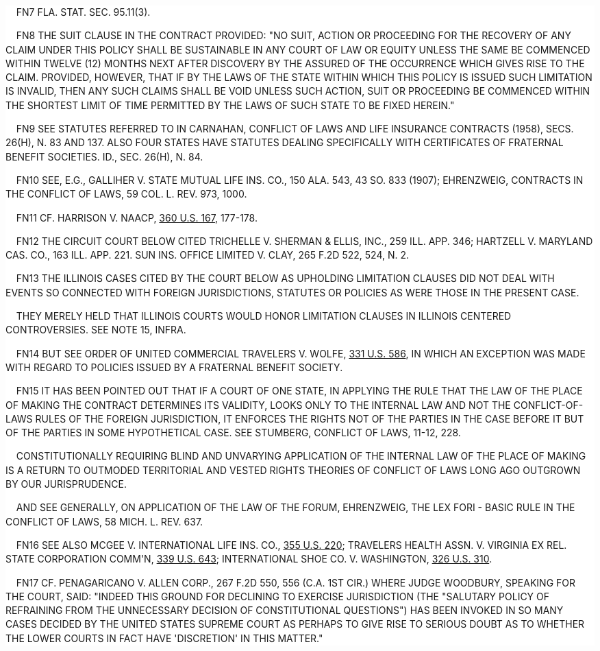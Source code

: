     FN7  FLA. STAT. SEC. 95.11(3).

    FN8  THE SUIT CLAUSE IN THE CONTRACT PROVIDED:  "NO SUIT, ACTION OR PROCEEDING FOR THE RECOVERY OF ANY CLAIM UNDER THIS POLICY SHALL BE SUSTAINABLE IN ANY COURT OF LAW OR EQUITY UNLESS THE SAME BE COMMENCED WITHIN TWELVE (12) MONTHS NEXT AFTER DISCOVERY BY THE ASSURED OF THE OCCURRENCE WHICH GIVES RISE TO THE CLAIM.  PROVIDED, HOWEVER, THAT IF BY THE LAWS OF THE STATE WITHIN WHICH THIS POLICY IS ISSUED SUCH LIMITATION IS INVALID, THEN ANY SUCH CLAIMS SHALL BE VOID UNLESS SUCH ACTION, SUIT OR PROCEEDING BE COMMENCED WITHIN THE SHORTEST LIMIT OF TIME PERMITTED BY THE LAWS OF SUCH STATE TO BE FIXED HEREIN."

    FN9  SEE STATUTES REFERRED TO IN CARNAHAN, CONFLICT OF LAWS AND LIFE INSURANCE CONTRACTS (1958), SECS. 26(H), N. 83 AND 137.  ALSO FOUR STATES HAVE STATUTES DEALING SPECIFICALLY WITH CERTIFICATES OF FRATERNAL BENEFIT SOCIETIES.  ID., SEC. 26(H), N. 84.

    FN10  SEE, E.G., GALLIHER V. STATE MUTUAL LIFE INS. CO., 150 ALA. 543, 43 SO. 833 (1907); EHRENZWEIG, CONTRACTS IN THE CONFLICT OF LAWS, 59 COL. L. REV. 973, 1000.

    FN11  CF. HARRISON V. NAACP, [360 U.S. 167][/us/courts/scotus/usReporter/360/167], 177-178.

    FN12  THE CIRCUIT COURT BELOW CITED TRICHELLE V. SHERMAN & ELLIS, INC., 259 ILL. APP. 346; HARTZELL V. MARYLAND CAS. CO., 163 ILL. APP. 221.  SUN INS. OFFICE LIMITED V. CLAY, 265 F.2D 522, 524, N. 2.

    FN13  THE ILLINOIS CASES CITED BY THE COURT BELOW AS UPHOLDING LIMITATION CLAUSES DID NOT DEAL WITH EVENTS SO CONNECTED WITH FOREIGN JURISDICTIONS, STATUTES OR POLICIES AS WERE THOSE IN THE PRESENT CASE.

    THEY MERELY HELD THAT ILLINOIS COURTS WOULD HONOR LIMITATION CLAUSES IN ILLINOIS CENTERED CONTROVERSIES.  SEE NOTE 15, INFRA.

    FN14  BUT SEE ORDER OF UNITED COMMERCIAL TRAVELERS V. WOLFE, [331 U.S. 586][/us/courts/scotus/usReporter/331/586], IN WHICH AN EXCEPTION WAS MADE WITH REGARD TO POLICIES ISSUED BY A FRATERNAL BENEFIT SOCIETY.

    FN15  IT HAS BEEN POINTED OUT THAT IF A COURT OF ONE STATE, IN APPLYING THE RULE THAT THE LAW OF THE PLACE OF MAKING THE CONTRACT DETERMINES ITS VALIDITY, LOOKS ONLY TO THE INTERNAL LAW AND NOT THE CONFLICT-OF-LAWS RULES OF THE FOREIGN JURISDICTION, IT ENFORCES THE RIGHTS NOT OF THE PARTIES IN THE CASE BEFORE IT BUT OF THE PARTIES IN SOME HYPOTHETICAL CASE.  SEE STUMBERG, CONFLICT OF LAWS, 11-12, 228.

    CONSTITUTIONALLY REQUIRING BLIND AND UNVARYING APPLICATION OF THE INTERNAL LAW OF THE PLACE OF MAKING IS A RETURN TO OUTMODED TERRITORIAL AND VESTED RIGHTS THEORIES OF CONFLICT OF LAWS LONG AGO OUTGROWN BY OUR JURISPRUDENCE.

    AND SEE GENERALLY, ON APPLICATION OF THE LAW OF THE FORUM, EHRENZWEIG, THE LEX FORI - BASIC RULE IN THE CONFLICT OF LAWS, 58 MICH. L. REV. 637.

    FN16  SEE ALSO MCGEE V. INTERNATIONAL LIFE INS. CO., [355 U.S. 220][/us/courts/scotus/usReporter/355/220]; TRAVELERS HEALTH ASSN. V. VIRGINIA EX REL. STATE CORPORATION COMM'N, [339 U.S. 643][/us/courts/scotus/usReporter/339/643]; INTERNATIONAL SHOE CO. V. WASHINGTON, [326 U.S. 310][/us/courts/scotus/usReporter/326/310].

    FN17  CF. PENAGARICANO V. ALLEN CORP., 267 F.2D 550, 556 (C.A. 1ST CIR.) WHERE JUDGE WOODBURY, SPEAKING FOR THE COURT, SAID:  "INDEED THIS GROUND FOR DECLINING TO EXERCISE JURISDICTION (THE "SALUTARY POLICY OF REFRAINING FROM THE UNNECESSARY DECISION OF CONSTITUTIONAL QUESTIONS") HAS BEEN INVOKED IN SO MANY CASES DECIDED BY THE UNITED STATES SUPREME COURT AS PERHAPS TO GIVE RISE TO SERIOUS DOUBT AS TO WHETHER THE LOWER COURTS IN FACT HAVE 'DISCRETION' IN THIS MATTER."


[/us/courts/scotus/usReporter/363/207]: https://publicdocs.github.io/go/links?ns=uslm-x&ref=%2Fus%2Fcourts%2Fscotus%2FusReporter%2F363%2F207
[/us/courts/scotus/usReporter/361/874]: https://publicdocs.github.io/go/links?ns=uslm-x&ref=%2Fus%2Fcourts%2Fscotus%2FusReporter%2F361%2F874
[/us/courts/scotus/usReporter/281/397]: https://publicdocs.github.io/go/links?ns=uslm-x&ref=%2Fus%2Fcourts%2Fscotus%2FusReporter%2F281%2F397
[/us/courts/scotus/usReporter/292/143]: https://publicdocs.github.io/go/links?ns=uslm-x&ref=%2Fus%2Fcourts%2Fscotus%2FusReporter%2F292%2F143
[/us/courts/scotus/usReporter/348/66]: https://publicdocs.github.io/go/links?ns=uslm-x&ref=%2Fus%2Fcourts%2Fscotus%2FusReporter%2F348%2F66
[/us/courts/scotus/usReporter/113/33]: https://publicdocs.github.io/go/links?ns=uslm-x&ref=%2Fus%2Fcourts%2Fscotus%2FusReporter%2F113%2F33
[/us/courts/scotus/usReporter/297/288]: https://publicdocs.github.io/go/links?ns=uslm-x&ref=%2Fus%2Fcourts%2Fscotus%2FusReporter%2F297%2F288
[/us/courts/scotus/usReporter/360/185]: https://publicdocs.github.io/go/links?ns=uslm-x&ref=%2Fus%2Fcourts%2Fscotus%2FusReporter%2F360%2F185
[/us/courts/scotus/usReporter/320/228]: https://publicdocs.github.io/go/links?ns=uslm-x&ref=%2Fus%2Fcourts%2Fscotus%2FusReporter%2F320%2F228
[/us/courts/scotus/usReporter/306/493]: https://publicdocs.github.io/go/links?ns=uslm-x&ref=%2Fus%2Fcourts%2Fscotus%2FusReporter%2F306%2F493
[/us/courts/scotus/usReporter/313/487]: https://publicdocs.github.io/go/links?ns=uslm-x&ref=%2Fus%2Fcourts%2Fscotus%2FusReporter%2F313%2F487
[/us/courts/scotus/usReporter/313/498]: https://publicdocs.github.io/go/links?ns=uslm-x&ref=%2Fus%2Fcourts%2Fscotus%2FusReporter%2F313%2F498
[/us/courts/scotus/usReporter/314/201]: https://publicdocs.github.io/go/links?ns=uslm-x&ref=%2Fus%2Fcourts%2Fscotus%2FusReporter%2F314%2F201
[/us/courts/scotus/usReporter/318/313]: https://publicdocs.github.io/go/links?ns=uslm-x&ref=%2Fus%2Fcourts%2Fscotus%2FusReporter%2F318%2F313
[/us/courts/scotus/usReporter/348/66]: https://publicdocs.github.io/go/links?ns=uslm-x&ref=%2Fus%2Fcourts%2Fscotus%2FusReporter%2F348%2F66
[/us/courts/scotus/usReporter/292/143]: https://publicdocs.github.io/go/links?ns=uslm-x&ref=%2Fus%2Fcourts%2Fscotus%2FusReporter%2F292%2F143
[/us/courts/scotus/usReporter/281/397]: https://publicdocs.github.io/go/links?ns=uslm-x&ref=%2Fus%2Fcourts%2Fscotus%2FusReporter%2F281%2F397
[/us/courts/scotus/usReporter/345/514]: https://publicdocs.github.io/go/links?ns=uslm-x&ref=%2Fus%2Fcourts%2Fscotus%2FusReporter%2F345%2F514
[/us/courts/scotus/usReporter/331/586]: https://publicdocs.github.io/go/links?ns=uslm-x&ref=%2Fus%2Fcourts%2Fscotus%2FusReporter%2F331%2F586
[/us/courts/scotus/usReporter/331/586]: https://publicdocs.github.io/go/links?ns=uslm-x&ref=%2Fus%2Fcourts%2Fscotus%2FusReporter%2F331%2F586
[/us/courts/scotus/usReporter/294/580]: https://publicdocs.github.io/go/links?ns=uslm-x&ref=%2Fus%2Fcourts%2Fscotus%2FusReporter%2F294%2F580
[/us/courts/scotus/usReporter/349/331]: https://publicdocs.github.io/go/links?ns=uslm-x&ref=%2Fus%2Fcourts%2Fscotus%2FusReporter%2F349%2F331
[/us/courts/scotus/usReporter/357/77]: https://publicdocs.github.io/go/links?ns=uslm-x&ref=%2Fus%2Fcourts%2Fscotus%2FusReporter%2F357%2F77
[/us/courts/scotus/usReporter/332/689]: https://publicdocs.github.io/go/links?ns=uslm-x&ref=%2Fus%2Fcourts%2Fscotus%2FusReporter%2F332%2F689
[/us/courts/scotus/usReporter/334/385]: https://publicdocs.github.io/go/links?ns=uslm-x&ref=%2Fus%2Fcourts%2Fscotus%2FusReporter%2F334%2F385
[/us/courts/scotus/usReporter/360/167]: https://publicdocs.github.io/go/links?ns=uslm-x&ref=%2Fus%2Fcourts%2Fscotus%2FusReporter%2F360%2F167
[/us/courts/scotus/usReporter/331/549]: https://publicdocs.github.io/go/links?ns=uslm-x&ref=%2Fus%2Fcourts%2Fscotus%2FusReporter%2F331%2F549
[/us/courts/scotus/usReporter/325/450]: https://publicdocs.github.io/go/links?ns=uslm-x&ref=%2Fus%2Fcourts%2Fscotus%2FusReporter%2F325%2F450
[/us/courts/scotus/usReporter/325/472]: https://publicdocs.github.io/go/links?ns=uslm-x&ref=%2Fus%2Fcourts%2Fscotus%2FusReporter%2F325%2F472
[/us/courts/scotus/usReporter/327/582]: https://publicdocs.github.io/go/links?ns=uslm-x&ref=%2Fus%2Fcourts%2Fscotus%2FusReporter%2F327%2F582
[/us/courts/scotus/usReporter/341/341]: https://publicdocs.github.io/go/links?ns=uslm-x&ref=%2Fus%2Fcourts%2Fscotus%2FusReporter%2F341%2F341
[/us/courts/scotus/usReporter/319/315]: https://publicdocs.github.io/go/links?ns=uslm-x&ref=%2Fus%2Fcourts%2Fscotus%2FusReporter%2F319%2F315
[/us/courts/scotus/usReporter/312/496]: https://publicdocs.github.io/go/links?ns=uslm-x&ref=%2Fus%2Fcourts%2Fscotus%2FusReporter%2F312%2F496
[/us/courts/scotus/usReporter/360/25]: https://publicdocs.github.io/go/links?ns=uslm-x&ref=%2Fus%2Fcourts%2Fscotus%2FusReporter%2F360%2F25
[/us/courts/scotus/usReporter/309/478]: https://publicdocs.github.io/go/links?ns=uslm-x&ref=%2Fus%2Fcourts%2Fscotus%2FusReporter%2F309%2F478
[/us/courts/scotus/usReporter/357/77]: https://publicdocs.github.io/go/links?ns=uslm-x&ref=%2Fus%2Fcourts%2Fscotus%2FusReporter%2F357%2F77
[/us/courts/scotus/usReporter/345/242]: https://publicdocs.github.io/go/links?ns=uslm-x&ref=%2Fus%2Fcourts%2Fscotus%2FusReporter%2F345%2F242
[/us/courts/scotus/usReporter/334/385]: https://publicdocs.github.io/go/links?ns=uslm-x&ref=%2Fus%2Fcourts%2Fscotus%2FusReporter%2F334%2F385
[/us/courts/scotus/usReporter/360/167]: https://publicdocs.github.io/go/links?ns=uslm-x&ref=%2Fus%2Fcourts%2Fscotus%2FusReporter%2F360%2F167
[/us/courts/scotus/usReporter/331/586]: https://publicdocs.github.io/go/links?ns=uslm-x&ref=%2Fus%2Fcourts%2Fscotus%2FusReporter%2F331%2F586
[/us/courts/scotus/usReporter/355/220]: https://publicdocs.github.io/go/links?ns=uslm-x&ref=%2Fus%2Fcourts%2Fscotus%2FusReporter%2F355%2F220
[/us/courts/scotus/usReporter/339/643]: https://publicdocs.github.io/go/links?ns=uslm-x&ref=%2Fus%2Fcourts%2Fscotus%2FusReporter%2F339%2F643
[/us/courts/scotus/usReporter/326/310]: https://publicdocs.github.io/go/links?ns=uslm-x&ref=%2Fus%2Fcourts%2Fscotus%2FusReporter%2F326%2F310
[/us/courts/scotus/usReporter/362/17]: https://publicdocs.github.io/go/links?ns=uslm-x&ref=%2Fus%2Fcourts%2Fscotus%2FusReporter%2F362%2F17
[/us/courts/scotus/usReporter/346/249]: https://publicdocs.github.io/go/links?ns=uslm-x&ref=%2Fus%2Fcourts%2Fscotus%2FusReporter%2F346%2F249
[/us/courts/scotus/usReporter/360/219]: https://publicdocs.github.io/go/links?ns=uslm-x&ref=%2Fus%2Fcourts%2Fscotus%2FusReporter%2F360%2F219
[/us/courts/scotus/usReporter/360/185]: https://publicdocs.github.io/go/links?ns=uslm-x&ref=%2Fus%2Fcourts%2Fscotus%2FusReporter%2F360%2F185
[/us/courts/scotus/usReporter/360/167]: https://publicdocs.github.io/go/links?ns=uslm-x&ref=%2Fus%2Fcourts%2Fscotus%2FusReporter%2F360%2F167
[/us/courts/scotus/usReporter/360/45]: https://publicdocs.github.io/go/links?ns=uslm-x&ref=%2Fus%2Fcourts%2Fscotus%2FusReporter%2F360%2F45
[/us/courts/scotus/usReporter/360/25]: https://publicdocs.github.io/go/links?ns=uslm-x&ref=%2Fus%2Fcourts%2Fscotus%2FusReporter%2F360%2F25
[/us/courts/scotus/usReporter/320/228]: https://publicdocs.github.io/go/links?ns=uslm-x&ref=%2Fus%2Fcourts%2Fscotus%2FusReporter%2F320%2F228